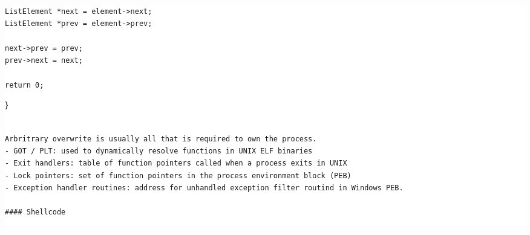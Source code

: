 	ListElement *next = element->next;
	ListElement *prev = element->prev;

	next->prev = prev;
	prev->next = next;

	return 0;
}
```

Arbritrary overwrite is usually all that is required to own the process.
- GOT / PLT: used to dynamically resolve functions in UNIX ELF binaries
- Exit handlers: table of function pointers called when a process exits in UNIX
- Lock pointers: set of function pointers in the process environment block (PEB)
- Exception handler routines: address for unhandled exception filter routind in Windows PEB.

#### Shellcode

